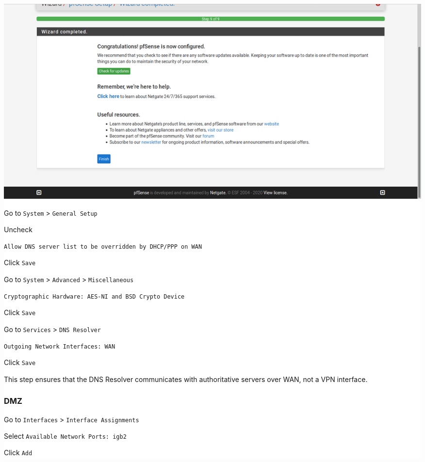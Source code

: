 ![pfsense_wizard3](images/pfsense_wizard3.png)

Go to `System` > `General Setup`

Uncheck
```
Allow DNS server list to be overridden by DHCP/PPP on WAN
```

Click `Save`

Go to `System` > `Advanced` > `Miscellaneous`

```
Cryptographic Hardware: AES-NI and BSD Crypto Device
```

Click `Save`

Go to `Services` > `DNS Resolver`

```
Outgoing Network Interfaces: WAN
```

Click `Save`

This step ensures that the DNS Resolver communicates with authoritative servers over WAN, not a VPN interface.

### DMZ

Go to `Interfaces` > `Interface Assignments`

Select `Available Network Ports: igb2`

Click `Add`
